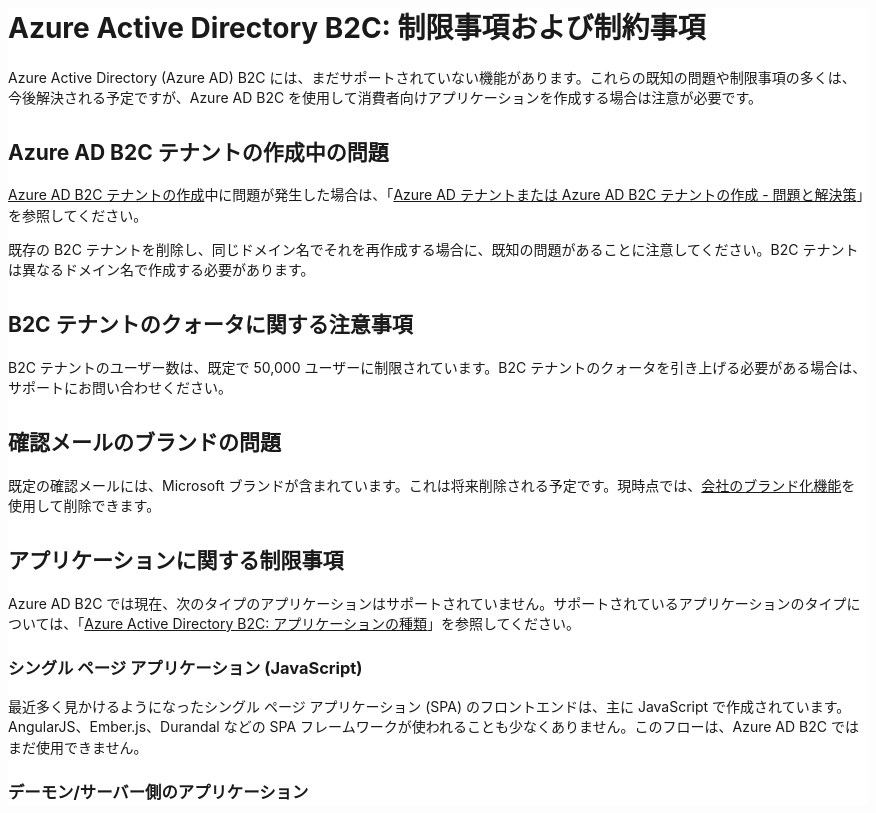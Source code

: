 <properties
	pageTitle="Azure Active Directory B2C: 制限事項および制約事項 | Microsoft Azure"
	description="Azure Active Directory B2C に関する制限事項と制約事項のリスト"
	services="active-directory-b2c"
	documentationCenter=""
	authors="swkrish"
	manager="msmbaldwin"
	editor="bryanla"/>

<tags
	ms.service="active-directory-b2c"
	ms.workload="identity"
	ms.tgt_pltfrm="na"
	ms.devlang="na"
	ms.topic="article"
	ms.date="07/24/2016"
	ms.author="swkrish"/>

# Azure Active Directory B2C: 制限事項および制約事項

Azure Active Directory (Azure AD) B2C には、まだサポートされていない機能があります。これらの既知の問題や制限事項の多くは、今後解決される予定ですが、Azure AD B2C を使用して消費者向けアプリケーションを作成する場合は注意が必要です。

## Azure AD B2C テナントの作成中の問題

[Azure AD B2C テナントの作成](active-directory-b2c-get-started.md)中に問題が発生した場合は、「[Azure AD テナントまたは Azure AD B2C テナントの作成 - 問題と解決策](active-directory-b2c-support-create-directory.md)」を参照してください。

既存の B2C テナントを削除し、同じドメイン名でそれを再作成する場合に、既知の問題があることに注意してください。B2C テナントは異なるドメイン名で作成する必要があります。

## B2C テナントのクォータに関する注意事項

B2C テナントのユーザー数は、既定で 50,000 ユーザーに制限されています。B2C テナントのクォータを引き上げる必要がある場合は、サポートにお問い合わせください。

## 確認メールのブランドの問題

既定の確認メールには、Microsoft ブランドが含まれています。これは将来削除される予定です。現時点では、[会社のブランド化機能](../active-directory/active-directory-add-company-branding.md)を使用して削除できます。

## アプリケーションに関する制限事項

Azure AD B2C では現在、次のタイプのアプリケーションはサポートされていません。サポートされているアプリケーションのタイプについては、「[Azure Active Directory B2C: アプリケーションの種類](active-directory-b2c-apps.md)」を参照してください。

### シングル ページ アプリケーション (JavaScript)

最近多く見かけるようになったシングル ページ アプリケーション (SPA) のフロントエンドは、主に JavaScript で作成されています。AngularJS、Ember.js、Durandal などの SPA フレームワークが使われることも少なくありません。このフローは、Azure AD B2C ではまだ使用できません。

### デーモン/サーバー側のアプリケーション
